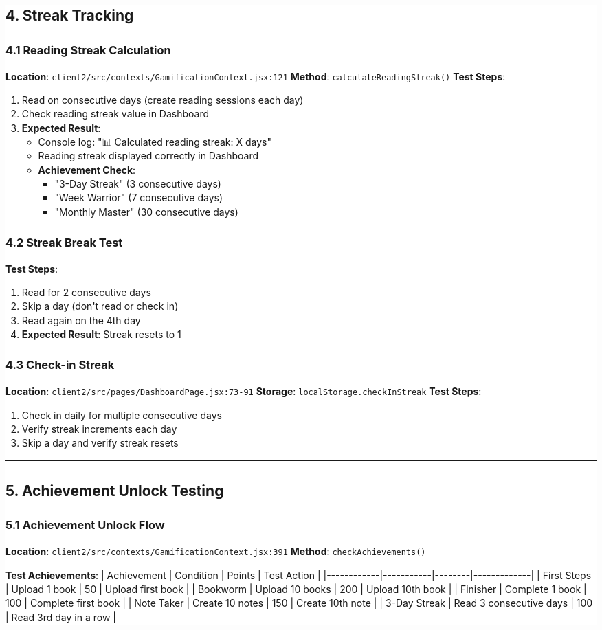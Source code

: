 
## 4. Streak Tracking

### 4.1 Reading Streak Calculation
**Location**: `client2/src/contexts/GamificationContext.jsx:121`
**Method**: `calculateReadingStreak()`
**Test Steps**:
1. Read on consecutive days (create reading sessions each day)
2. Check reading streak value in Dashboard
3. **Expected Result**:
   - Console log: "📊 Calculated reading streak: X days"
   - Reading streak displayed correctly in Dashboard
   - **Achievement Check**:
     - "3-Day Streak" (3 consecutive days)
     - "Week Warrior" (7 consecutive days)
     - "Monthly Master" (30 consecutive days)

### 4.2 Streak Break Test
**Test Steps**:
1. Read for 2 consecutive days
2. Skip a day (don't read or check in)
3. Read again on the 4th day
4. **Expected Result**: Streak resets to 1

### 4.3 Check-in Streak
**Location**: `client2/src/pages/DashboardPage.jsx:73-91`
**Storage**: `localStorage.checkInStreak`
**Test Steps**:
1. Check in daily for multiple consecutive days
2. Verify streak increments each day
3. Skip a day and verify streak resets

---

## 5. Achievement Unlock Testing

### 5.1 Achievement Unlock Flow
**Location**: `client2/src/contexts/GamificationContext.jsx:391`
**Method**: `checkAchievements()`

**Test Achievements**:
| Achievement | Condition | Points | Test Action |
|------------|-----------|--------|-------------|
| First Steps | Upload 1 book | 50 | Upload first book |
| Bookworm | Upload 10 books | 200 | Upload 10th book |
| Finisher | Complete 1 book | 100 | Complete first book |
| Note Taker | Create 10 notes | 150 | Create 10th note |
| 3-Day Streak | Read 3 consecutive days | 100 | Read 3rd day in a row |
